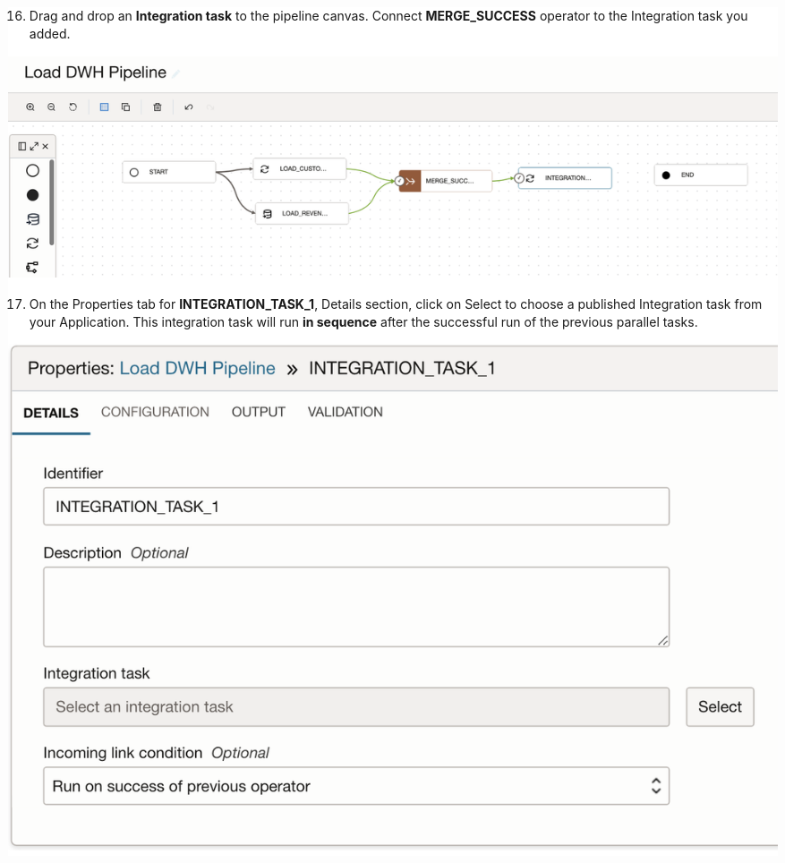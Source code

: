16. Drag and drop an **Integration task** to the pipeline canvas. Connect **MERGE\_SUCCESS** operator to the Integration task you added.

  ![Add another integration task into pipeline](images/pipeline_integrationtask.png " ")

17. On the Properties tab for **INTEGRATION\_TASK\_1**, Details section, click on Select to choose a published Integration task from your Application. This integration task will run **in sequence** after the successful run of the previous parallel tasks.

  ![Select the second integration task from pipeline and configure](images/pipeline_integrationtask2properties.png " ")
